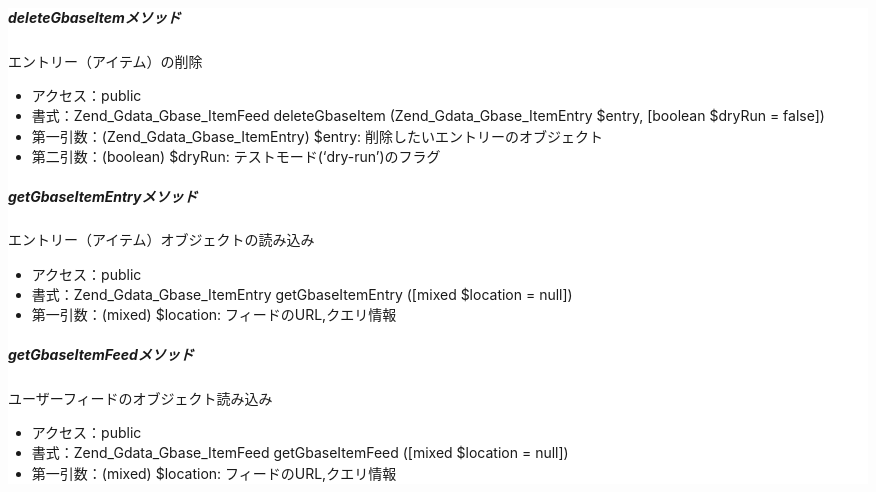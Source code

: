   <h5 id="outline__5_2">
    deleteGbaseItemメソッド
  </h5>
  
  <p>
    エントリー（アイテム）の削除
  </p>
  
  <ul>
    <li>
      アクセス：public
    </li>
    <li>
      書式：Zend_Gdata_Gbase_ItemFeed deleteGbaseItem (Zend_Gdata_Gbase_ItemEntry $entry, [boolean $dryRun = false])
    </li>
    <li>
      第一引数：(Zend_Gdata_Gbase_ItemEntry) $entry: 削除したいエントリーのオブジェクト
    </li>
    <li>
      第二引数：(boolean) $dryRun: テストモード(&#8216;dry-run&#8217;)のフラグ
    </li>
  </ul>
  
  <h5 id="outline__5_3">
    getGbaseItemEntryメソッド
  </h5>
  
  <p>
    エントリー（アイテム）オブジェクトの読み込み
  </p>
  
  <ul>
    <li>
      アクセス：public
    </li>
    <li>
      書式：Zend_Gdata_Gbase_ItemEntry getGbaseItemEntry ([mixed $location = null])
    </li>
    <li>
      第一引数：(mixed) $location: フィードのURL,クエリ情報
    </li>
  </ul>
  
  <h5 id="outline__5_4">
    getGbaseItemFeedメソッド
  </h5>
  
  <p>
    ユーザーフィードのオブジェクト読み込み
  </p>
  
  <ul>
    <li>
      アクセス：public
    </li>
    <li>
      書式：Zend_Gdata_Gbase_ItemFeed getGbaseItemFeed ([mixed $location = null])
    </li>
    <li>
      第一引数：(mixed) $location: フィードのURL,クエリ情報
    </li>
  </ul>
  